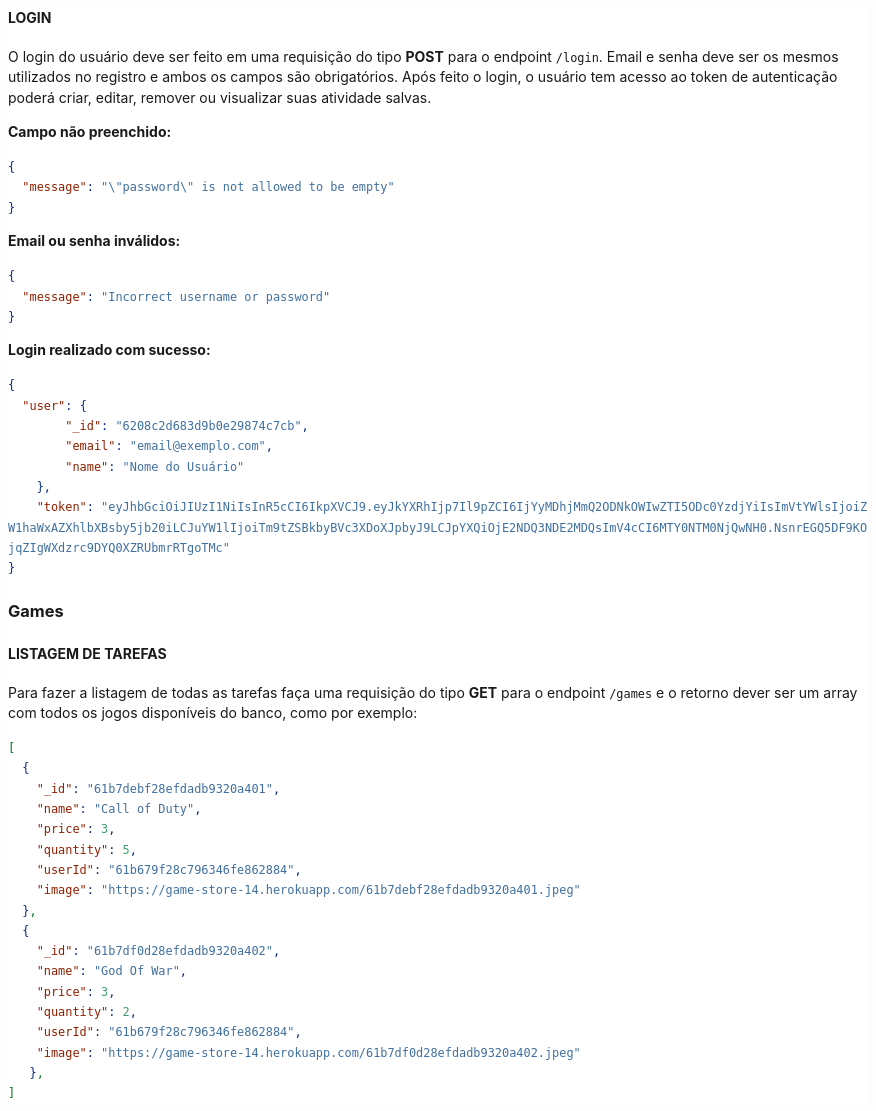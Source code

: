 #### LOGIN

O login do usuário deve ser feito em uma requisição do tipo <strong>POST</strong> para o endpoint <code>/login</code>. Email e senha deve ser os mesmos utilizados
no registro e ambos os campos são obrigatórios. Após feito o login, o usuário tem acesso ao token de autenticação poderá criar, editar, remover ou visualizar suas atividade salvas.

<strong>Campo não preenchido:</strong>

```json
{
  "message": "\"password\" is not allowed to be empty"
}
```

<strong>Email ou senha inválidos:</strong>

```json
{
  "message": "Incorrect username or password"
}
```
<strong>Login realizado com sucesso:</strong>

```json
{
  "user": {
		"_id": "6208c2d683d9b0e29874c7cb",
		"email": "email@exemplo.com",
		"name": "Nome do Usuário"
	},
	"token": "eyJhbGciOiJIUzI1NiIsInR5cCI6IkpXVCJ9.eyJkYXRhIjp7Il9pZCI6IjYyMDhjMmQ2ODNkOWIwZTI5ODc0YzdjYiIsImVtYWlsIjoiZW1haWxAZXhlbXBsby5jb20iLCJuYW1lIjoiTm9tZSBkbyBVc3XDoXJpbyJ9LCJpYXQiOjE2NDQ3NDE2MDQsImV4cCI6MTY0NTM0NjQwNH0.NsnrEGQ5DF9KOjqZIgWXdzrc9DYQ0XZRUbmrRTgoTMc"
}
```

### Games

#### LISTAGEM DE TAREFAS

Para fazer a listagem de todas as tarefas faça uma requisição do tipo <strong>GET</strong> para o endpoint <code>/games</code> e o retorno dever ser um array
com todos os jogos disponíveis do banco, como por exemplo:

```json
[
  {
    "_id": "61b7debf28efdadb9320a401",
    "name": "Call of Duty",
    "price": 3,
    "quantity": 5,
    "userId": "61b679f28c796346fe862884",
    "image": "https://game-store-14.herokuapp.com/61b7debf28efdadb9320a401.jpeg"
  },
  {
    "_id": "61b7df0d28efdadb9320a402",
    "name": "God Of War",
    "price": 3,
    "quantity": 2,
    "userId": "61b679f28c796346fe862884",
    "image": "https://game-store-14.herokuapp.com/61b7df0d28efdadb9320a402.jpeg"
   },
]

```
